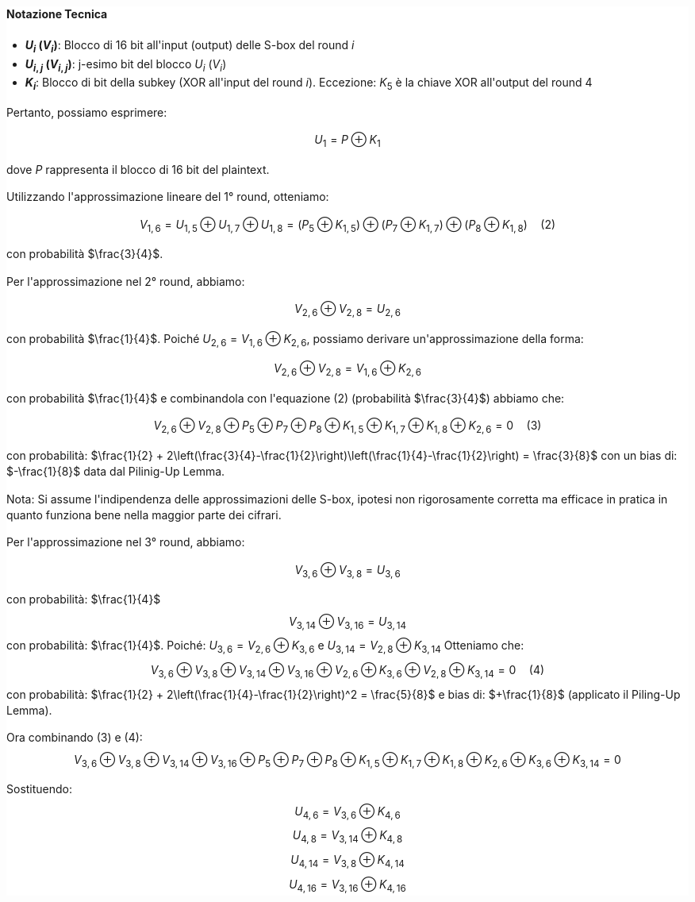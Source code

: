 #### Notazione Tecnica
- **$U_i$ ($V_i$)**: Blocco di 16 bit all'input (output) delle S-box del round _i_
- **$U_{i,j}$ ($V_{i,j}$)**: j-esimo bit del blocco $U_i$ ($V_i$)
- **$K_i$**: Blocco di bit della subkey (XOR all'input del round _i_). Eccezione: $K_5$ è la chiave XOR all'output del round 4

Pertanto, possiamo esprimere:

$$ U_1 = P \oplus K_1 $$

dove $P$ rappresenta il blocco di 16 bit del plaintext.

Utilizzando l'approssimazione lineare del 1° round, otteniamo:

$$ V_{1,6} = U_{1,5} \oplus U_{1,7} \oplus U_{1,8}
 = (P_5 \oplus K_{1,5}) \oplus (P_7 \oplus K_{1,7}) \oplus (P_8 \oplus K_{1,8}) \quad \text{(2)}$$

con probabilità $\frac{3}{4}$.

Per l'approssimazione nel 2° round, abbiamo:

$$ V_{2,6} \oplus V_{2,8} = U_{2,6} $$

con probabilità $\frac{1}{4}$. Poiché $U_{2,6} = V_{1,6} \oplus K_{2,6}$, possiamo derivare un'approssimazione della forma:

$$ V_{2,6} \oplus V_{2,8} = V_{1,6} \oplus K_{2,6} $$

con probabilità $\frac{1}{4}$ e combinandola con l'equazione (2) (probabilità $\frac{3}{4}$) abbiamo che:
   
$$V_{2,6} \oplus V_{2,8} \oplus P_5 \oplus P_7 \oplus P_8 \oplus K_{1,5} \oplus K_{1,7} \oplus K_{1,8} \oplus K_{2,6} = 0 \quad \text{(3)}$$
     
con probabilità: $\frac{1}{2} + 2\left(\frac{3}{4}-\frac{1}{2}\right)\left(\frac{1}{4}-\frac{1}{2}\right) = \frac{3}{8}$ con un bias di: $-\frac{1}{8}$ data dal Pilinig-Up Lemma.

Nota: Si assume l'indipendenza delle approssimazioni delle S-box, ipotesi non rigorosamente corretta ma efficace in pratica in quanto funziona bene nella maggior parte dei cifrari.

Per l'approssimazione nel 3° round, abbiamo:

   $$V_{3,6} \oplus V_{3,8} = U_{3,6}$$ 
   
con probabilità: $\frac{1}{4}$
   $$V_{3,14} \oplus V_{3,16} = U_{3,14}$$ 
con probabilità: $\frac{1}{4}$. Poiché:
     $U_{3,6} = V_{2,6} \oplus K_{3,6}$ e 
     $U_{3,14} = V_{2,8} \oplus K_{3,14}$ Otteniamo che:
     $$V_{3,6} \oplus V_{3,8} \oplus V_{3,14} \oplus V_{3,16} \oplus V_{2,6} \oplus K_{3,6} \oplus V_{2,8} \oplus K_{3,14} = 0 \quad \text{(4)}$$
con probabilità: $\frac{1}{2} + 2\left(\frac{1}{4}-\frac{1}{2}\right)^2 = \frac{5}{8}$ e bias di: $+\frac{1}{8}$ (applicato il Piling-Up Lemma).

Ora combinando (3) e (4):
     $$V_{3,6} \oplus V_{3,8} \oplus V_{3,14} \oplus V_{3,16} \oplus P_5 \oplus P_7 \oplus P_8 \oplus K_{1,5} \oplus K_{1,7} \oplus K_{1,8} \oplus K_{2,6} \oplus K_{3,6} \oplus K_{3,14} = 0$$

Sostituendo:
     $$U_{4,6} = V_{3,6} \oplus K_{4,6}$$
     $$U_{4,8} = V_{3,14} \oplus K_{4,8}$$
     $$U_{4,14} = V_{3,8} \oplus K_{4,14}$$
     $$U_{4,16} = V_{3,16} \oplus K_{4,16}$$
